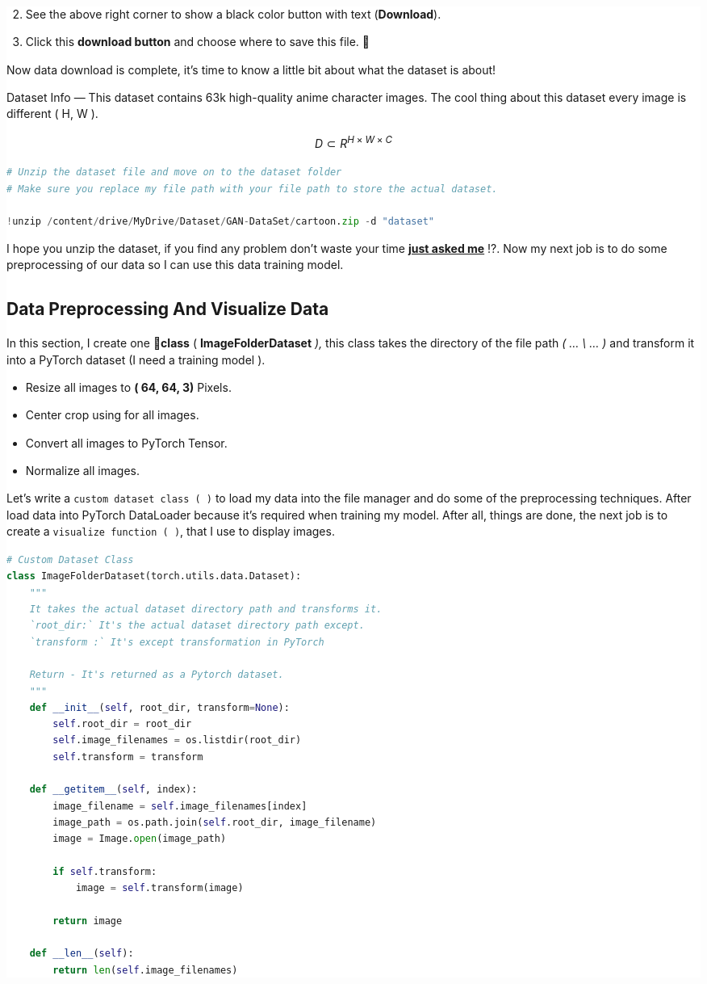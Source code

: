 2. See the above right corner to show a black color button with text (**Download**).
    
3. Click this **download button** and choose where to save this file. 💾
    

Now data download is complete, it’s time to know a little bit about what the dataset is about!

Dataset Info — This dataset contains 63k high-quality anime character images. The cool thing about this dataset every image is different ( H, W ).

$$D⊂R^{H×W×C}$$

```python
# Unzip the dataset file and move on to the dataset folder
# Make sure you replace my file path with your file path to store the actual dataset.

!unzip /content/drive/MyDrive/Dataset/GAN-DataSet/cartoon.zip -d "dataset"
```

I hope you unzip the dataset, if you find any problem don’t waste your time [**just asked me**](https://twitter.com/hi_sushanta_) ⁉️. Now my next job is to do some preprocessing of our data so I can use this data training model.

## **Data Preprocessing And Visualize Data**

In this section, I create one 🐍**class** ( **ImageFolderDataset** *),* this class takes the directory of the file path *( … \\ … )* and transform it into a PyTorch dataset (I need a training model ).

* Resize all images to **( 64, 64, 3)** Pixels.
    
* Center crop using for all images.
    
* Convert all images to PyTorch Tensor.
    
* Normalize all images.
    

Let’s write a `custom dataset class ( )` to load my data into the file manager and do some of the preprocessing techniques. After load data into PyTorch DataLoader because it’s required when training my model. After all, things are done, the next job is to create a `visualize function ( )`, that I use to display images.

```python
# Custom Dataset Class
class ImageFolderDataset(torch.utils.data.Dataset):
    """
    It takes the actual dataset directory path and transforms it.
    `root_dir:` It's the actual dataset directory path except.
    `transform :` It's except transformation in PyTorch

    Return - It's returned as a Pytorch dataset. 
    """
    def __init__(self, root_dir, transform=None):
        self.root_dir = root_dir
        self.image_filenames = os.listdir(root_dir)
        self.transform = transform

    def __getitem__(self, index):
        image_filename = self.image_filenames[index]
        image_path = os.path.join(self.root_dir, image_filename)
        image = Image.open(image_path)

        if self.transform:
            image = self.transform(image)

        return image

    def __len__(self):
        return len(self.image_filenames)
```
